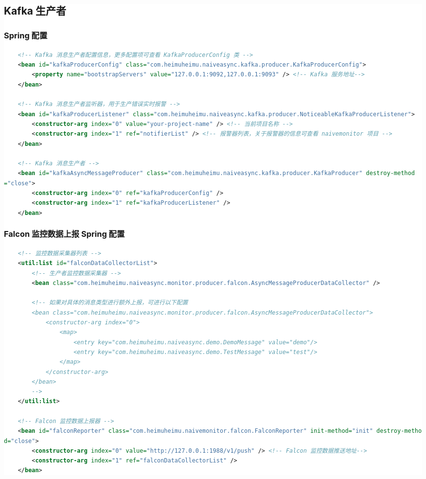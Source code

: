 
## Kafka 生产者

### Spring 配置
```xml
    <!-- Kafka 消息生产者配置信息，更多配置项可查看 KafkaProducerConfig 类 -->
    <bean id="kafkaProducerConfig" class="com.heimuheimu.naiveasync.kafka.producer.KafkaProducerConfig">
        <property name="bootstrapServers" value="127.0.0.1:9092,127.0.0.1:9093" /> <!-- Kafka 服务地址-->
    </bean>
    
    <!-- Kafka 消息生产者监听器，用于生产错误实时报警 -->
    <bean id="kafkaProducerListener" class="com.heimuheimu.naiveasync.kafka.producer.NoticeableKafkaProducerListener">
        <constructor-arg index="0" value="your-project-name" /> <!-- 当前项目名称 -->
        <constructor-arg index="1" ref="notifierList" /> <!-- 报警器列表，关于报警器的信息可查看 naivemonitor 项目 -->
    </bean>
    
    <!-- Kafka 消息生产者 -->
    <bean id="kafkaAsyncMessageProducer" class="com.heimuheimu.naiveasync.kafka.producer.KafkaProducer" destroy-method="close">
        <constructor-arg index="0" ref="kafkaProducerConfig" />
        <constructor-arg index="1" ref="kafkaProducerListener" />
    </bean>
```

### Falcon 监控数据上报 Spring 配置
```xml
    <!-- 监控数据采集器列表 -->
    <util:list id="falconDataCollectorList">
        <!-- 生产者监控数据采集器 -->
        <bean class="com.heimuheimu.naiveasync.monitor.producer.falcon.AsyncMessageProducerDataCollector" />
        
        <!-- 如果对具体的消息类型进行额外上报，可进行以下配置
        <bean class="com.heimuheimu.naiveasync.monitor.producer.falcon.AsyncMessageProducerDataCollector">
            <constructor-arg index="0">
                <map>
                    <entry key="com.heimuheimu.naiveasync.demo.DemoMessage" value="demo"/>
                    <entry key="com.heimuheimu.naiveasync.demo.TestMessage" value="test"/>
                </map>
            </constructor-arg>
        </bean>
        -->
    </util:list>
    
    <!-- Falcon 监控数据上报器 -->
    <bean id="falconReporter" class="com.heimuheimu.naivemonitor.falcon.FalconReporter" init-method="init" destroy-method="close">
        <constructor-arg index="0" value="http://127.0.0.1:1988/v1/push" /> <!-- Falcon 监控数据推送地址-->
        <constructor-arg index="1" ref="falconDataCollectorList" />
    </bean>
```
